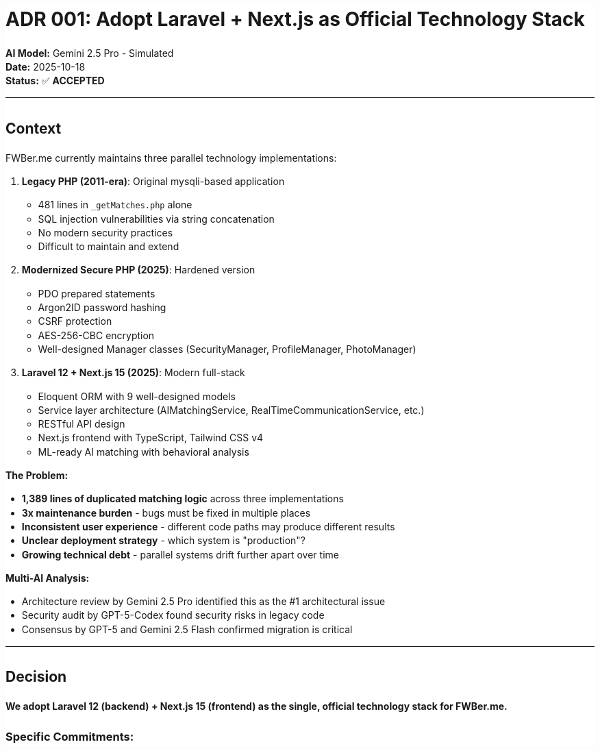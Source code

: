 # ADR 001: Adopt Laravel + Next.js as Official Technology Stack

**AI Model:** Gemini 2.5 Pro - Simulated  
**Date:** 2025-10-18  
**Status:** ✅ **ACCEPTED**

---

## Context

FWBer.me currently maintains three parallel technology implementations:

1. **Legacy PHP (2011-era)**: Original mysqli-based application
   - 481 lines in `_getMatches.php` alone
   - SQL injection vulnerabilities via string concatenation
   - No modern security practices
   - Difficult to maintain and extend

2. **Modernized Secure PHP (2025)**: Hardened version
   - PDO prepared statements
   - Argon2ID password hashing
   - CSRF protection
   - AES-256-CBC encryption
   - Well-designed Manager classes (SecurityManager, ProfileManager, PhotoManager)

3. **Laravel 12 + Next.js 15 (2025)**: Modern full-stack
   - Eloquent ORM with 9 well-designed models
   - Service layer architecture (AIMatchingService, RealTimeCommunicationService, etc.)
   - RESTful API design
   - Next.js frontend with TypeScript, Tailwind CSS v4
   - ML-ready AI matching with behavioral analysis

**The Problem:**
- **1,389 lines of duplicated matching logic** across three implementations
- **3x maintenance burden** - bugs must be fixed in multiple places
- **Inconsistent user experience** - different code paths may produce different results
- **Unclear deployment strategy** - which system is "production"?
- **Growing technical debt** - parallel systems drift further apart over time

**Multi-AI Analysis:**
- Architecture review by Gemini 2.5 Pro identified this as the #1 architectural issue
- Security audit by GPT-5-Codex found security risks in legacy code
- Consensus by GPT-5 and Gemini 2.5 Flash confirmed migration is critical

---

## Decision

**We adopt Laravel 12 (backend) + Next.js 15 (frontend) as the single, official technology stack for FWBer.me.**

### Specific Commitments:
